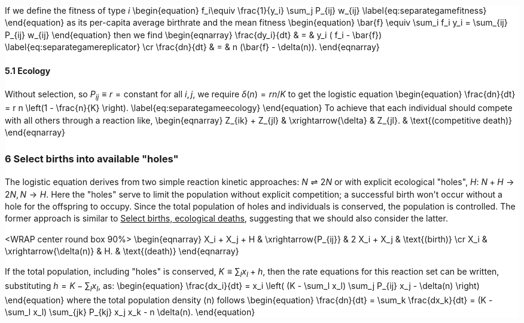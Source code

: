 If we define the fitness of type $i$
\begin{equation}
  f_i\equiv \frac{1}{y_i} \sum_j P_{ij} w_{ij}
  \label{eq:separategamefitness}
\end{equation}
as its per-capita average birthrate and the mean fitness
\begin{equation}
  \bar{f} \equiv \sum_i f_i y_i = \sum_{ij} P_{ij} w_{ij}
\end{equation}
then we find
\begin{eqnarray}
  \frac{dy_i}{dt} & = & y_i ( f_i - \bar{f}) 
  \label{eq:separategamereplicator} \cr
  \frac{dn}{dt} & = & n (\bar{f} - \delta(n)).
\end{eqnarray}


#### 5.1 Ecology

Without selection, so  $P_{ij}\equiv r=\text{constant}$ for all $i,j$, we require $\delta(n)=r n/K$ to get the logistic equation
\begin{equation}
  \frac{dn}{dt} = r n \left(1 - \frac{n}{K} \right).
  \label{eq:separategameecology}
\end{equation}
To achieve that each individual should compete with all others through a reaction like,
\begin{eqnarray}
  Z_{ik} + Z_{jl} & \xrightarrow{\delta} & Z_{jl}.   & \text{(competitive death)} 
\end{eqnarray}


### 6 Select births into available "holes"

The logistic equation derives from two simple reaction kinetic approaches: $N \rightleftharpoons 2 N$ or with explicit ecological "holes", $H$: $N+H\rightarrow 2 N, N\rightarrow H$.  Here the "holes" serve to limit the population without explicit competition; a successful birth won't occur without a hole for the offspring to occupy.  Since the total population of holes and individuals is conserved, the population is controlled.  The former approach is similar to [Select births, ecological deaths](#2-select-births-ecological-deaths), suggesting that we should also consider the latter.

<WRAP center round box 90%>
\begin{eqnarray}
X_i + X_j + H & \xrightarrow{P_{ij}} & 2 X_i + X_j   & \text{(birth)} \cr
X_i       & \xrightarrow{\delta(n)} & H.     & \text{(death)} 
\end{eqnarray}
</WRAP>

If the total population, including "holes" is conserved, $K\equiv \sum_l x_l + h$, then the rate equations for this reaction set can be written, substituting $h=K-\sum_l x_l$, as:
\begin{equation}
  \frac{dx_i}{dt} = x_i \left( (K - \sum_l x_l) \sum_j P_{ij} x_j - \delta(n) \right)
\end{equation}
where the total population density \(n\) follows
\begin{equation}
  \frac{dn}{dt} = \sum_k \frac{dx_k}{dt} = (K - \sum_l x_l) \sum_{jk} P_{kj} x_j x_k - n \delta(n).
\end{equation}
